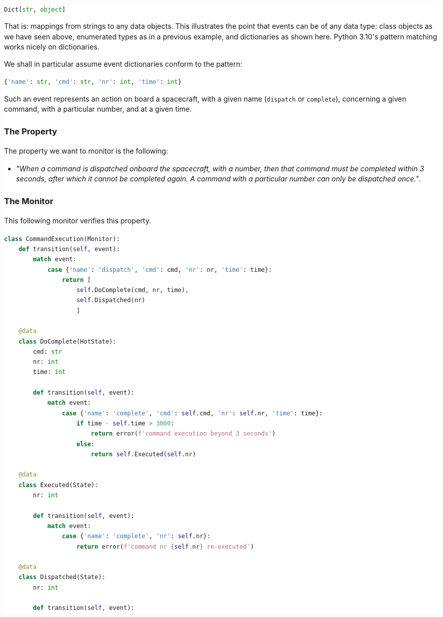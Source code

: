```python
Dict[str, object]
```

That is: mappings from strings to any data objects. This illustrates the point that events can be of any data type: class objects as we have seen above, enumerated types as in a previous example, and dictionaries as shown here. Python 3.10's pattern matching works nicely on dictionaries. 

We shall in particular assume event dictionaries conform to the pattern:

```python
{'name': str, 'cmd': str, 'nr': int, 'time': int}

```

Such an event represents an action on board a spacecraft, with a given name (`dispatch` or `complete`), concerning a given command, with a particular number, and at a given time. 

### The Property

The property we want to monitor is the following: 

- _"When a command is dispatched onboard the spacecraft, with a number, then that command must be completed within 3 seconds, after which it cannot be completed again. A command with a particular number can only be dispatched once."_.

### The Monitor

This following monitor verifies this property.

```python
class CommandExecution(Monitor):
    def transition(self, event):
        match event:
            case {'name': 'dispatch', 'cmd': cmd, 'nr': nr, 'time': time}:
                return [
                    self.DoComplete(cmd, nr, time),
                    self.Dispatched(nr)
                    ]

    @data
    class DoComplete(HotState):
        cmd: str
        nr: int
        time: int

        def transition(self, event):
            match event:
                case {'name': 'complete', 'cmd': self.cmd, 'nr': self.nr, 'time': time}:
                    if time - self.time > 3000:
                        return error(f'command execution beyond 3 seconds')
                    else:
                        return self.Executed(self.nr)

    @data
    class Executed(State):
        nr: int

        def transition(self, event):
            match event:
                case {'name': 'complete', 'nr': self.nr}:
                    return error(f'command nr {self.nr} re-executed')

    @data
    class Dispatched(State):
        nr: int

        def transition(self, event):
```